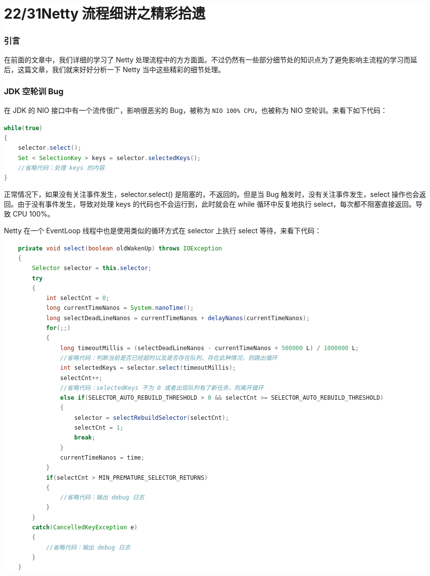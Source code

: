 # 22/31Netty 流程细讲之精彩拾遗

### 引言

在前面的文章中，我们详细的学习了 Netty 处理流程中的方方面面。不过仍然有一些部分细节处的知识点为了避免影响主流程的学习而延后，这篇文章，我们就来好好分析一下 Netty 当中这些精彩的细节处理。

### JDK 空轮训 Bug

在 JDK 的 NIO 接口中有一个流传很广，影响很恶劣的 Bug，被称为 `NIO 100% CPU`，也被称为 NIO 空轮训。来看下如下代码：

```java
while(true)
{
    selector.select();
    Set < SelectionKey > keys = selector.selectedKeys();
    //省略代码：处理 keys 的内容
}
```

正常情况下，如果没有关注事件发生，selector.select() 是阻塞的，不返回的。但是当 Bug 触发时，没有关注事件发生，select 操作也会返回。由于没有事件发生，导致对处理 keys 的代码也不会运行到，此时就会在 while 循环中反复地执行 select，每次都不阻塞直接返回。导致 CPU 100%。

Netty 在一个 EventLoop 线程中也是使用类似的循环方式在 selector 上执行 select 等待，来看下代码：

```java
    private void select(boolean oldWakenUp) throws IOException
    {
        Selector selector = this.selector;
        try
        {
            int selectCnt = 0;
            long currentTimeNanos = System.nanoTime();
            long selectDeadLineNanos = currentTimeNanos + delayNanos(currentTimeNanos);
            for(;;)
            {
                long timeoutMillis = (selectDeadLineNanos - currentTimeNanos + 500000 L) / 1000000 L;
                //省略代码：判断当前是否已经超时以及是否存在队列，存在此种情况，则跳出循环
                int selectedKeys = selector.select(timeoutMillis);
                selectCnt++;
                //省略代码：selectedKeys 不为 0 或者出现队列有了新任务，则离开循环
                else if(SELECTOR_AUTO_REBUILD_THRESHOLD > 0 && selectCnt >= SELECTOR_AUTO_REBUILD_THRESHOLD)
                {
                    selector = selectRebuildSelector(selectCnt);
                    selectCnt = 1;
                    break;
                }
                currentTimeNanos = time;
            }
            if(selectCnt > MIN_PREMATURE_SELECTOR_RETURNS)
            {
                //省略代码：输出 debug 日志
            }
        }
        catch(CancelledKeyException e)
        {
            //省略代码：输出 debug 日志
        }
    }
```
